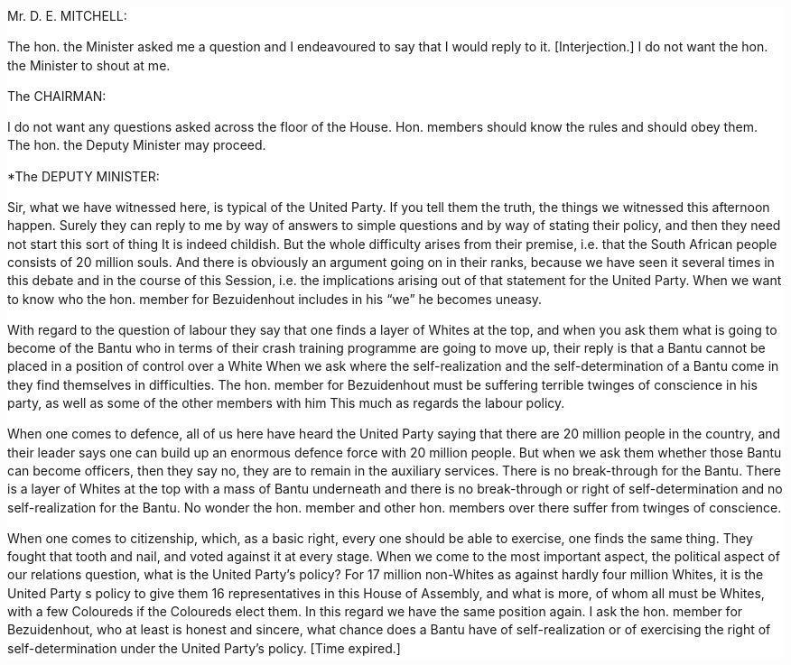 <speech by="#mitchell">

<from>Mr. <person refersTo="hansard_za">D. E. MITCHELL</person>:</from>

<p>The hon. the Minister asked me a question and I endeavoured to say that I would reply to it. [Interjection.] I do not want the hon. the Minister to shout at me.</p>

</speech>

<speech by="#chairman">

<from>The <person refersTo="hansard_za">CHAIRMAN</person>:</from>

<p>I do not want any questions asked across the floor of the House. Hon. members should know the rules and should obey them. The hon. the Deputy Minister may proceed.</p>

</speech>

<speech by="#deputy_minister">

<from>*The <person refersTo="hansard_za">DEPUTY MINISTER</person>:</from>

<p>Sir, what we have witnessed here, is typical of the United Party. If you tell them the truth, the things we witnessed this afternoon happen. Surely they can reply to me by way of answers to simple questions and by way of stating their policy, and then they need not start this sort of thing It is indeed childish. But the whole difficulty arises from their premise, i.e. that the South African people consists of 20 million souls. And there is obviously an argument going on in their ranks, because we have seen it several times in this debate and in the course of this Session, i.e. the implications arising out of that statement for the United Party. When we want to know who the hon. member for Bezuidenhout includes in his &#x201C;we&#x201D; he becomes uneasy.</p>

<p>With regard to the question of labour they say that one finds a layer of Whites at the top, and when you ask them what is going to become of the Bantu who in terms of their crash training programme are going to move up, their reply is that a Bantu cannot be placed in a position of control over a White When we ask where the self-realization and the self-determination of a Bantu come in they find themselves in difficulties. The hon. member for Bezuidenhout must be suffering terrible twinges of conscience in his party, as well as some of the other members with him This much as regards the labour policy.</p>

<p>When one comes to defence, all of us here have heard the United Party saying that there are 20 million people in the country, and their leader says one can build up an enormous defence force with 20 million people. But when we ask them whether those Bantu can become officers, then they say no, they are to remain in the auxiliary services. There is no break-through for the Bantu. There is a layer of Whites at the top with a mass of Bantu underneath and there is no break-through or right of self-determination and no self-realization for the Bantu. No wonder the hon. member and other hon. members over there suffer from twinges of conscience.</p>

<p>When one comes to citizenship, which, as a basic right, every one should be able to exercise, one finds the same thing. They fought that tooth and nail, and voted against it at every stage. When we come to the most important aspect, the political aspect of our relations question, what is the United Party&#x2019;s policy&#x003F; For 17 million non-Whites as against hardly four million Whites, it is the United Party s policy to give them 16 representatives in this House of Assembly, and what is more, of whom all must be Whites, with a few Coloureds if the Coloureds elect them. In this regard we have the same position again. I ask the hon. member for Bezuidenhout, who at least is honest and sincere, what chance does a Bantu have of self-realization or of exercising the right of self-determination under the United Party&#x2019;s policy. [Time expired.]</p>
